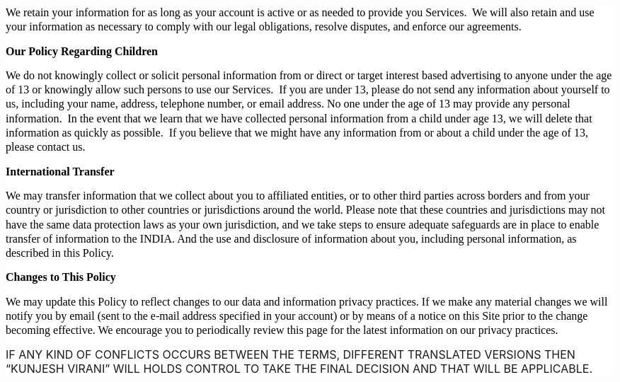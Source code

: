 <span style="font-size:12.0pt;mso-bidi-font-size:
13.5pt;line-height:115%;font-family:&quot;Times New Roman&quot;,serif;color:black">We retain your information for as long as your account is active or as needed to provide you Services.  We will also retain and use your information as necessary to comply with our legal obligations, resolve disputes, and enforce our agreements.</span>

**<span style="font-size:12.0pt;mso-bidi-font-size:13.5pt;line-height:115%;font-family:
&quot;Times New Roman&quot;,serif;color:black">Our Policy Regarding Children</span>**

<span style="font-size:12.0pt;mso-bidi-font-size:
13.5pt;line-height:115%;font-family:&quot;Times New Roman&quot;,serif;color:black">We do not knowingly collect or solicit personal information from or direct or target interest based advertising to anyone under the age of 13 or knowingly allow such persons to use our Services.  If you are under 13, please do not send any information about yourself to us, including your name, address, telephone number, or email address. No one under the age of 13 may provide any personal information.  In the event that we learn that we have collected personal information from a child under age 13, we will delete that information as quickly as possible.  If you believe that we might have any information from or about a child under the age of 13, please contact us.</span>

**<span style="font-size:12.0pt;mso-bidi-font-size:13.5pt;line-height:115%;font-family:
&quot;Times New Roman&quot;,serif;color:black">International Transfer</span>**

<span style="font-size:12.0pt;mso-bidi-font-size:
13.5pt;line-height:115%;font-family:&quot;Times New Roman&quot;,serif;color:black">We may transfer information that we collect about you to affiliated entities, or to other third parties across borders and from your country or jurisdiction to other countries or jurisdictions around the world. Please note that these countries and jurisdictions may not have the same data protection laws as your own jurisdiction, and we take steps to ensure adequate safeguards are in place to enable transfer of information to the INDIA. And the use and disclosure of information about you, including personal information, as described in this Policy.</span>

**<span style="font-size:12.0pt;
mso-bidi-font-size:13.5pt;line-height:115%;font-family:&quot;Times New Roman&quot;,serif;
color:black">Changes to This Policy</span>**

<span style="font-size:12.0pt;mso-bidi-font-size:
13.5pt;line-height:115%;font-family:&quot;Times New Roman&quot;,serif;color:black">We may update this Policy to reflect changes to our data and information privacy practices. If we make any material changes we will notify you by email (sent to the e-mail address specified in your account) or by means of a notice on this Site prior to the change becoming effective. We encourage you to periodically review this page for the latest information on our privacy practices.</span>

<span class="fontstyle21"><span style="font-size:12.0pt;mso-bidi-font-size:10.0pt;line-height:115%">IF ANY KIND OF CONFLICTS OCCURS BETWEEN THE TERMS, DIFFERENT TRANSLATED VERSIONS THEN “KUNJESH VIRANI” WILL HOLDS CONTROL TO TAKE THE FINAL DECISION AND THAT WILL BE APPLICABLE.</span></span><span style="font-size:12.0pt;mso-bidi-font-size:13.5pt;
line-height:115%;font-family:&quot;Times New Roman&quot;,serif;color:black"></span>

</div>
